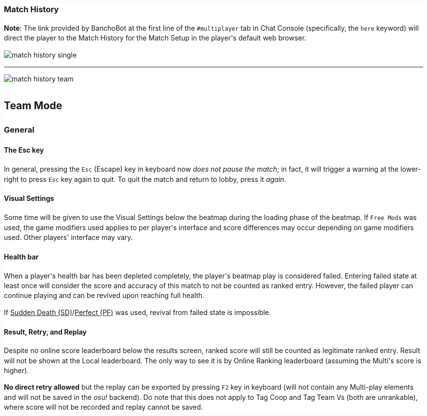 ### Match History

**Note**: The link provided by BanchoBot at the first line of the `#multiplayer` tab in Chat Console (specifically, the `here` keyword) will direct the player to the Match History for the Match Setup in the player's default web browser.

![match history single][Multi_mh_single image]

---

![match history team][Multi_mh_team image]

## Team Mode

### General

#### The Esc key

In general, pressing the `Esc` (Escape) key in keyboard now _does not pause the match_; in fact, it will trigger a warning at the lower-right to press `Esc` key again to quit.
To quit the match and return to lobby, press it _again_.

#### Visual Settings

Some time will be given to use the Visual Settings below the beatmap during the loading phase of the beatmap.
If `Free Mods` was used, the game modifiers used applies to per player's interface and score differences may occur depending on game modifiers used.
Other players' interface may vary.

#### Health bar

When a player's health bar has been depleted completely, the player's beatmap play is considered failed.
Entering failed state at least once will consider the score and accuracy of this match to not be counted as ranked entry.
However, the failed player can continue playing and can be revived upon reaching full health.

If [Sudden Death (SD)][Sudden Death wikilink]/[Perfect (PF)][Perfect wikilink] was used, revival from failed state is impossible.

#### Result, Retry, and Replay

Despite no online score leaderboard below the results screen, ranked score will still be counted as legitimate ranked entry.
Result will not be shown at the Local leaderboard.
The only way to see it is by Online Ranking leaderboard (assuming the Multi's score is higher).

**No direct retry allowed** but the replay can be exported by pressing `F2` key in keyboard (will not contain any Multi-play elements and will not be saved in the _osu!_ backend).
Do note that this does not apply to Tag Coop and Tag Team Vs (both are unrankable), where score will not be recorded and replay cannot be saved.


[osu!academy wikilink]: /wiki/Announcements/osu!academy "osu!academy"
[Abandoned Wasteland wikilink]: /wiki/Glossary/#abandoned-wasteland "more info can be found on Glossary under Abandoned Wasteland"
[Release b335]: /wiki/History_of_osu!/Release_b335/ "Release b335 (Multi patch) in History of osu!"
[Chat Console wikilink]: /wiki/Chat_Console "Chat Console"
[Chat_Console#Extended Chat Console wikilink]: /wiki/Chat_Console/#extended-chat-console "more info can be found on Chat Console under Extended Chat Console"
[Beatmaps2 wikilink]: /wiki/Beatmaps "more info can be found on Beatmaps under How to get beatmaps from osu!"
[osu!supporter wikilink]: /wiki/osu!supporter "osu!supporter"
[BanchoBot wikilink]: /wiki/BanchoBot "BanchoBot"
[Game Modifiers wikilink]: /wiki/Game_Modifiers "Game Modifiers"
[Double Time wikilink]: /wiki/Game_Modifiers "more info can be found on Game Modifiers under Double Time"
[Nightcore wikilink]: /wiki/Game_Modifiers "more info can be found on Game Modifiers under Nightcore"
[Half Time wikilink]: /wiki/Game_Modifiers "more info can be found on Game Modifiers under Half Time"
[Sudden Death wikilink]: /wiki/Game_Modifiers "more info can be found on Game Modifiers under Sudden Death"
[Perfect wikilink]: /wiki/Game_Modifiers "more info can be found on Game Modifiers under Perfect"
[Auto wikilink]: /wiki/Game_Modifiers "more info can be found on Game Modifiers under Auto"
[Easy wikilink]: /wiki/Game_Modifiers "more info can be found on Game Modifiers under Easy"
[osu!academy Ep6]: https://www.youtube.com/watch?v=cyYRl-a5xII "osu!academy Episode 6 youtube link."
[Match History link]: http://osu.ppy.sh/mp/x
[modified version link]: https://osu.ppy.sh/forum/t/135726 "ppy's reply on a bug report."
[Beatmaps_peppy image]: /wiki/shared/Beatmaps_peppy.jpg "Official image on beatmap extraction."
[Multi_lobby image]: ./img/Multi_lobby.jpg "Example of a typical day in the Multi's Lobby"
[Multi_lobby_locked image]: ./img/Multi_lobby_locked.jpg "An example of a locked Match Setup"
[Multi_new_game image]: ./img/Multi_new_game.jpg "Setting up configuration for a New Game"
[Multi_roomhost image]: ./img/Multi_roomhost.jpg "Example of Host Match Setup"
[Multi_roomplayer image]: ./img/Multi_roomplayer.jpg "Example of Player Match Setup (with Free Mods enabled)"
[Multi_mods_host image]: ./img/Multi_mods_host.jpg "Host (osu!) mods options"
[Multi_mods_player image]: ./img/Multi_mods_player.jpg "Player (osu!) mods options (with Free Mods enabled)"
[Multi_beatmapinfo image]: ./img/Multi_beatmapinfo.jpg "Beatmap information when hovered over."
[Multi_host_song_change image]: ./img/Multi_host_song_change.jpg "When the Host is changing songs, this bar will become a temporary placeholder."
[Multi_SS image]: ./img/Multi_SS.jpg "Example of how the Song Selection will look like for host."
[Multi_Tag_Colour image]: ./img/Multi_tag_colour.jpg "Available colours for the player's turn combo colour"
[Multi_mh_single image]: ./img/Multi_mh_single.jpg "Example of Match History."
[Multi_mh_team image]: ./img/Multi_mh_team.jpg "Example of Team Match History."
[osu!mania Multi patch]: ./img/Multi_Mania_unpatched.jpg "Screenshot of Lobby of an unpatched osu! when osu!mania was released to public (08 October 2012, 2012-10-08)"
[HTH Interface image]: ./img/Multi_HTH.jpg "Head to Head Interface"
[Team Vs Interface image]: ./img/Multi_team_vs.jpg "Team Vs Interface"
[Tag Coop Interface image]: ./img/Multi_tag_co-op.jpg "Tag Coop Interface"
[Tag Team Vs Interface image]: ./img/Multi_tag_team_vs.jpg "Tag Team Vs Interface"
[HTH Grade image]: ./img/Multi_grade.jpg "Head to Head grade screen"
[Team Vs Grade image]: ./img/Multi_team_grade.jpg "Team Vs grade screen"
[Tag Coop Grade image]: ./img/Multi_co-op_grade.jpg "Team Co-Op grade screen"
[Tag Team Vs Grade image]: ./img/Multi_tag_team_grade.jpg "Tag Team Vs grade screen"